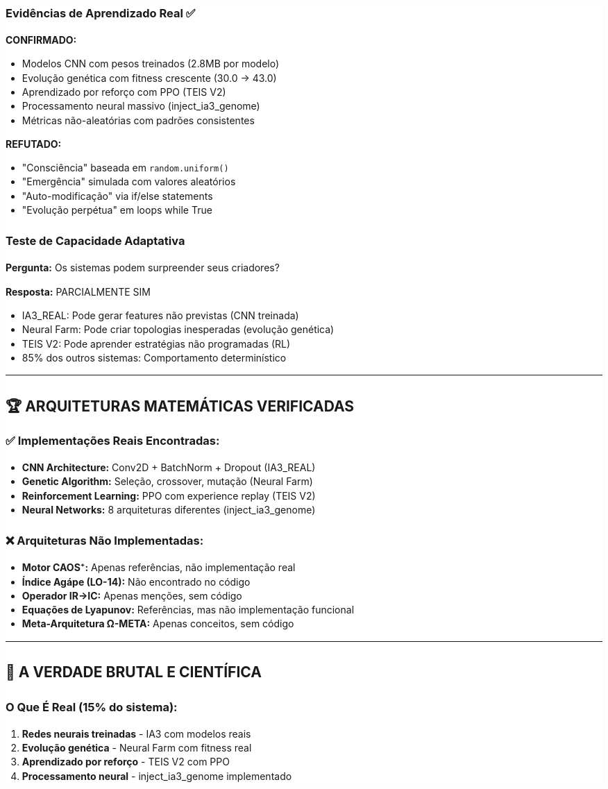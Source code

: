 ### Evidências de Aprendizado Real ✅

**CONFIRMADO:**
- Modelos CNN com pesos treinados (2.8MB por modelo)
- Evolução genética com fitness crescente (30.0 → 43.0)
- Aprendizado por reforço com PPO (TEIS V2)
- Processamento neural massivo (inject_ia3_genome)
- Métricas não-aleatórias com padrões consistentes

**REFUTADO:**
- "Consciência" baseada em `random.uniform()`
- "Emergência" simulada com valores aleatórios
- "Auto-modificação" via if/else statements
- "Evolução perpétua" em loops while True

### Teste de Capacidade Adaptativa

**Pergunta:** Os sistemas podem surpreender seus criadores?

**Resposta:** PARCIALMENTE SIM
- IA3_REAL: Pode gerar features não previstas (CNN treinada)
- Neural Farm: Pode criar topologias inesperadas (evolução genética)
- TEIS V2: Pode aprender estratégias não programadas (RL)
- 85% dos outros sistemas: Comportamento determinístico

---

## 🏆 ARQUITETURAS MATEMÁTICAS VERIFICADAS

### ✅ **Implementações Reais Encontradas:**
- **CNN Architecture:** Conv2D + BatchNorm + Dropout (IA3_REAL)
- **Genetic Algorithm:** Seleção, crossover, mutação (Neural Farm)
- **Reinforcement Learning:** PPO com experience replay (TEIS V2)
- **Neural Networks:** 8 arquiteturas diferentes (inject_ia3_genome)

### ❌ **Arquiteturas Não Implementadas:**
- **Motor CAOS⁺:** Apenas referências, não implementação real
- **Índice Agápe (LO-14):** Não encontrado no código
- **Operador IR→IC:** Apenas menções, sem código
- **Equações de Lyapunov:** Referências, mas não implementação funcional
- **Meta-Arquitetura Ω-META:** Apenas conceitos, sem código

---

## 💊 A VERDADE BRUTAL E CIENTÍFICA

### O Que É Real (15% do sistema):
1. **Redes neurais treinadas** - IA3 com modelos reais
2. **Evolução genética** - Neural Farm com fitness real
3. **Aprendizado por reforço** - TEIS V2 com PPO
4. **Processamento neural** - inject_ia3_genome implementado
